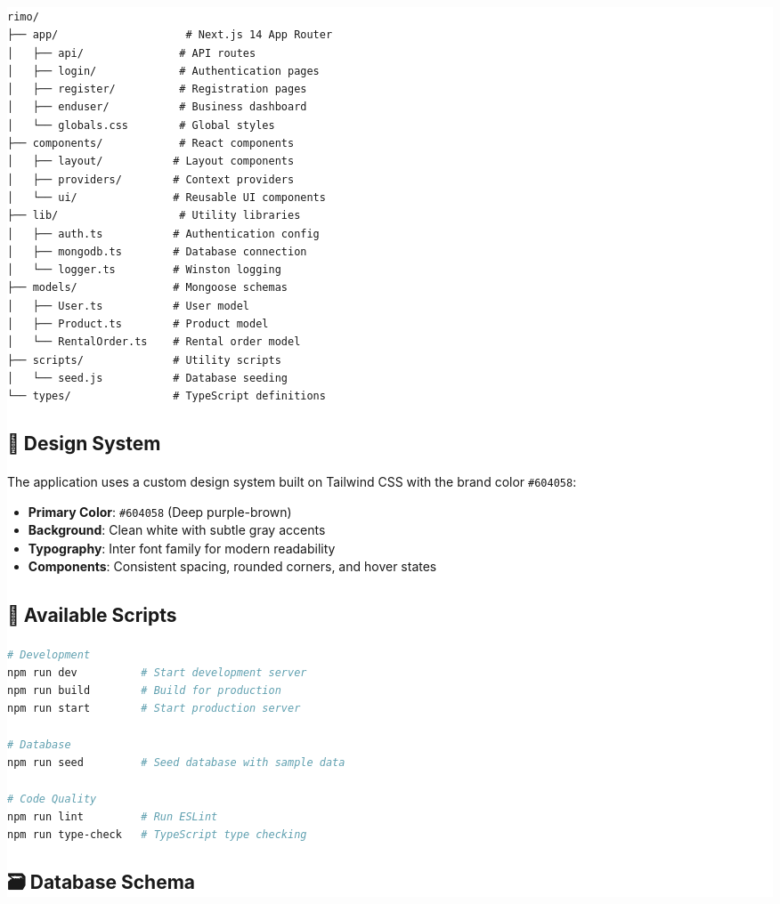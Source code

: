 ```
rimo/
├── app/                    # Next.js 14 App Router
│   ├── api/               # API routes
│   ├── login/             # Authentication pages
│   ├── register/          # Registration pages
│   ├── enduser/           # Business dashboard
│   └── globals.css        # Global styles
├── components/            # React components
│   ├── layout/           # Layout components
│   ├── providers/        # Context providers
│   └── ui/               # Reusable UI components
├── lib/                   # Utility libraries
│   ├── auth.ts           # Authentication config
│   ├── mongodb.ts        # Database connection
│   └── logger.ts         # Winston logging
├── models/               # Mongoose schemas
│   ├── User.ts           # User model
│   ├── Product.ts        # Product model
│   └── RentalOrder.ts    # Rental order model
├── scripts/              # Utility scripts
│   └── seed.js           # Database seeding
└── types/                # TypeScript definitions
```

## 🎨 Design System

The application uses a custom design system built on Tailwind CSS with the brand color `#604058`:

- **Primary Color**: `#604058` (Deep purple-brown)
- **Background**: Clean white with subtle gray accents
- **Typography**: Inter font family for modern readability
- **Components**: Consistent spacing, rounded corners, and hover states

## 🔧 Available Scripts

```bash
# Development
npm run dev          # Start development server
npm run build        # Build for production
npm run start        # Start production server

# Database
npm run seed         # Seed database with sample data

# Code Quality
npm run lint         # Run ESLint
npm run type-check   # TypeScript type checking
```

## 🗃️ Database Schema
